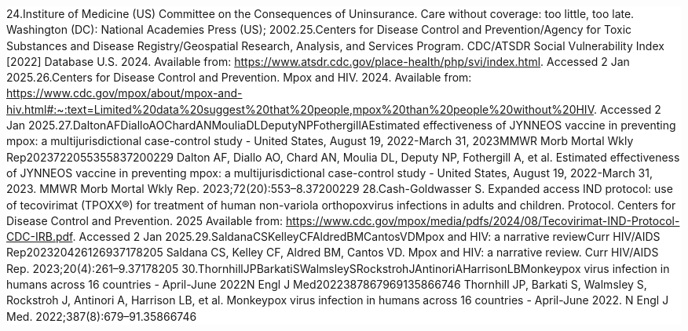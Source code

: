 </mixed-citation></citation-alternatives></ref><ref id="CR24"><label>24.</label><mixed-citation publication-type="other">Institure of Medicine (US) Committee on the Consequences of Uninsurance. Care without coverage: too little, too late. Washington (DC): National Academies Press (US); 2002.</mixed-citation></ref><ref id="CR25"><label>25.</label><mixed-citation publication-type="other">Centers for Disease Control and Prevention/Agency for Toxic Substances and Disease Registry/Geospatial Research, Analysis, and Services Program. CDC/ATSDR Social Vulnerability Index [2022] Database U.S. 2024. Available from: <ext-link ext-link-type="uri" xlink:href="https://www.atsdr.cdc.gov/place-health/php/svi/index.html">https://www.atsdr.cdc.gov/place-health/php/svi/index.html</ext-link>. Accessed 2 Jan 2025.</mixed-citation></ref><ref id="CR26"><label>26.</label><mixed-citation publication-type="other">Centers for Disease Control and Prevention. Mpox and HIV. 2024. Available from: <ext-link ext-link-type="uri" xlink:href="https://www.cdc.gov/mpox/about/mpox-and-hiv.html#:~:text=Limited%20data%20suggest%20that%20people,mpox%20than%20people%20without%20HIV">https://www.cdc.gov/mpox/about/mpox-and-hiv.html#:~:text=Limited%20data%20suggest%20that%20people,mpox%20than%20people%20without%20HIV</ext-link>. Accessed 2 Jan 2025.</mixed-citation></ref><ref id="CR27"><label>27.</label><citation-alternatives><element-citation id="ec-CR27" publication-type="journal"><person-group person-group-type="author"><name><surname>Dalton</surname><given-names>AF</given-names></name><name><surname>Diallo</surname><given-names>AO</given-names></name><name><surname>Chard</surname><given-names>AN</given-names></name><name><surname>Moulia</surname><given-names>DL</given-names></name><name><surname>Deputy</surname><given-names>NP</given-names></name><name><surname>Fothergill</surname><given-names>A</given-names></name><etal/></person-group><article-title>Estimated effectiveness of JYNNEOS vaccine in preventing mpox: a multijurisdictional case-control study - United States, August 19, 2022-March 31, 2023</article-title><source>MMWR Morb Mortal Wkly Rep</source><year>2023</year><volume>72</volume><issue>20</issue><fpage>553</fpage><lpage>558</lpage><?supplied-pmid 37200229?><pub-id pub-id-type="pmid">37200229</pub-id>
</element-citation><mixed-citation id="mc-CR27" publication-type="journal">Dalton AF, Diallo AO, Chard AN, Moulia DL, Deputy NP, Fothergill A, et al. Estimated effectiveness of JYNNEOS vaccine in preventing mpox: a multijurisdictional case-control study - United States, August 19, 2022-March 31, 2023. MMWR Morb Mortal Wkly Rep. 2023;72(20):553&#x02013;8.<pub-id pub-id-type="pmid">37200229</pub-id>
</mixed-citation></citation-alternatives></ref><ref id="CR28"><label>28.</label><mixed-citation publication-type="other">Cash-Goldwasser S. Expanded access IND protocol: use of tecovirimat (TPOXX&#x000ae;) for treatment of human non-variola orthopoxvirus infections in adults and children. Protocol. Centers for Disease Control and Prevention. 2025 Available from: <ext-link ext-link-type="uri" xlink:href="https://www.cdc.gov/mpox/media/pdfs/2024/08/Tecovirimat-IND-Protocol-CDC-IRB.pdf">https://www.cdc.gov/mpox/media/pdfs/2024/08/Tecovirimat-IND-Protocol-CDC-IRB.pdf</ext-link>. Accessed 2 Jan 2025.</mixed-citation></ref><ref id="CR29"><label>29.</label><citation-alternatives><element-citation id="ec-CR29" publication-type="journal"><person-group person-group-type="author"><name><surname>Saldana</surname><given-names>CS</given-names></name><name><surname>Kelley</surname><given-names>CF</given-names></name><name><surname>Aldred</surname><given-names>BM</given-names></name><name><surname>Cantos</surname><given-names>VD</given-names></name></person-group><article-title>Mpox and HIV: a narrative review</article-title><source>Curr HIV/AIDS Rep</source><year>2023</year><volume>20</volume><issue>4</issue><fpage>261</fpage><lpage>269</lpage><?supplied-pmid 37178205?><pub-id pub-id-type="pmid">37178205</pub-id>
</element-citation><mixed-citation id="mc-CR29" publication-type="journal">Saldana CS, Kelley CF, Aldred BM, Cantos VD. Mpox and HIV: a narrative review. Curr HIV/AIDS Rep. 2023;20(4):261&#x02013;9.<pub-id pub-id-type="pmid">37178205</pub-id>
</mixed-citation></citation-alternatives></ref><ref id="CR30"><label>30.</label><citation-alternatives><element-citation id="ec-CR30" publication-type="journal"><person-group person-group-type="author"><name><surname>Thornhill</surname><given-names>JP</given-names></name><name><surname>Barkati</surname><given-names>S</given-names></name><name><surname>Walmsley</surname><given-names>S</given-names></name><name><surname>Rockstroh</surname><given-names>J</given-names></name><name><surname>Antinori</surname><given-names>A</given-names></name><name><surname>Harrison</surname><given-names>LB</given-names></name><etal/></person-group><article-title>Monkeypox virus infection in humans across 16 countries - April-June 2022</article-title><source>N Engl J Med</source><year>2022</year><volume>387</volume><issue>8</issue><fpage>679</fpage><lpage>691</lpage><?supplied-pmid 35866746?><pub-id pub-id-type="pmid">35866746</pub-id>
</element-citation><mixed-citation id="mc-CR30" publication-type="journal">Thornhill JP, Barkati S, Walmsley S, Rockstroh J, Antinori A, Harrison LB, et al. Monkeypox virus infection in humans across 16 countries - April-June 2022. N Engl J Med. 2022;387(8):679&#x02013;91.<pub-id pub-id-type="pmid">35866746</pub-id>